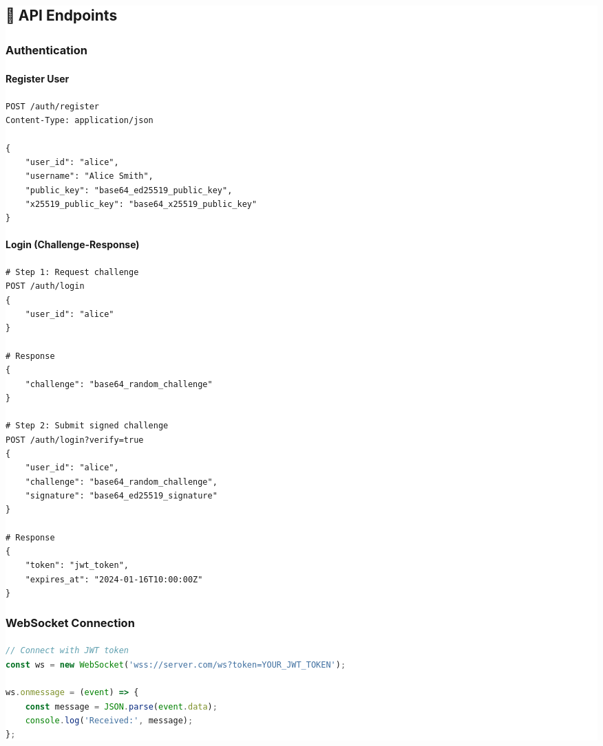 ## 📡 API Endpoints

### Authentication

#### Register User
```http
POST /auth/register
Content-Type: application/json

{
    "user_id": "alice",
    "username": "Alice Smith",
    "public_key": "base64_ed25519_public_key",
    "x25519_public_key": "base64_x25519_public_key"
}
```

#### Login (Challenge-Response)
```http
# Step 1: Request challenge
POST /auth/login
{
    "user_id": "alice"
}

# Response
{
    "challenge": "base64_random_challenge"
}

# Step 2: Submit signed challenge
POST /auth/login?verify=true
{
    "user_id": "alice",
    "challenge": "base64_random_challenge",
    "signature": "base64_ed25519_signature"
}

# Response
{
    "token": "jwt_token",
    "expires_at": "2024-01-16T10:00:00Z"
}
```

### WebSocket Connection

```javascript
// Connect with JWT token
const ws = new WebSocket('wss://server.com/ws?token=YOUR_JWT_TOKEN');

ws.onmessage = (event) => {
    const message = JSON.parse(event.data);
    console.log('Received:', message);
};
```
